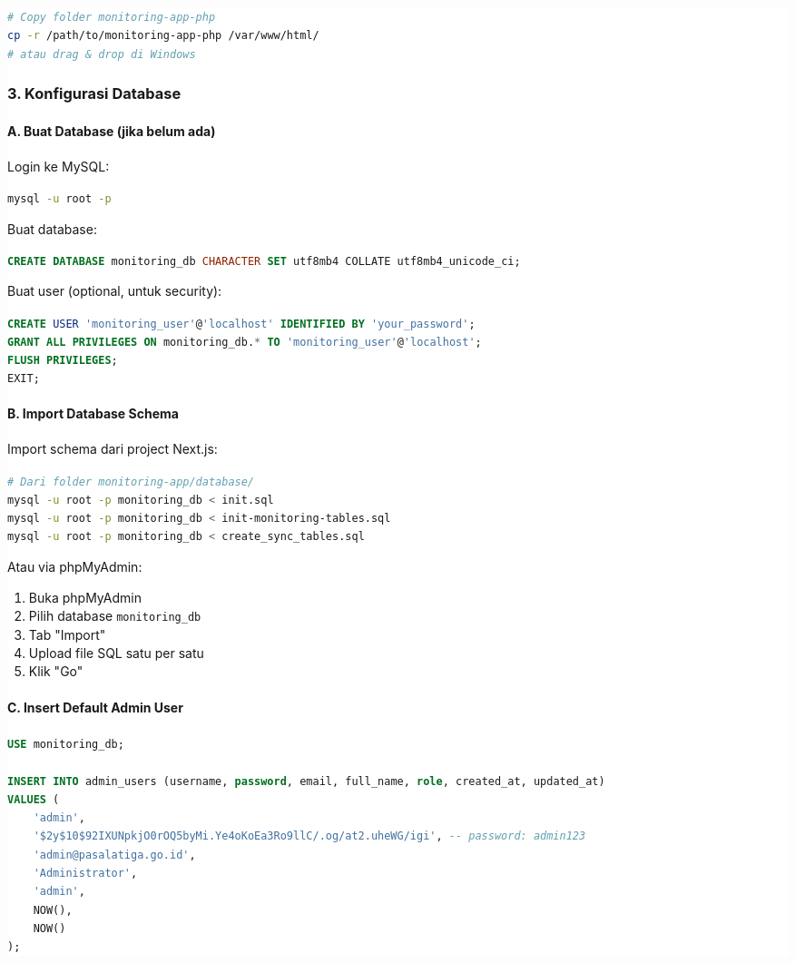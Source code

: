 ```bash
# Copy folder monitoring-app-php
cp -r /path/to/monitoring-app-php /var/www/html/
# atau drag & drop di Windows
```

### 3. Konfigurasi Database

#### A. Buat Database (jika belum ada)

Login ke MySQL:
```bash
mysql -u root -p
```

Buat database:
```sql
CREATE DATABASE monitoring_db CHARACTER SET utf8mb4 COLLATE utf8mb4_unicode_ci;
```

Buat user (optional, untuk security):
```sql
CREATE USER 'monitoring_user'@'localhost' IDENTIFIED BY 'your_password';
GRANT ALL PRIVILEGES ON monitoring_db.* TO 'monitoring_user'@'localhost';
FLUSH PRIVILEGES;
EXIT;
```

#### B. Import Database Schema

Import schema dari project Next.js:
```bash
# Dari folder monitoring-app/database/
mysql -u root -p monitoring_db < init.sql
mysql -u root -p monitoring_db < init-monitoring-tables.sql
mysql -u root -p monitoring_db < create_sync_tables.sql
```

Atau via phpMyAdmin:
1. Buka phpMyAdmin
2. Pilih database `monitoring_db`
3. Tab "Import"
4. Upload file SQL satu per satu
5. Klik "Go"

#### C. Insert Default Admin User

```sql
USE monitoring_db;

INSERT INTO admin_users (username, password, email, full_name, role, created_at, updated_at)
VALUES (
    'admin',
    '$2y$10$92IXUNpkjO0rOQ5byMi.Ye4oKoEa3Ro9llC/.og/at2.uheWG/igi', -- password: admin123
    'admin@pasalatiga.go.id',
    'Administrator',
    'admin',
    NOW(),
    NOW()
);
```
